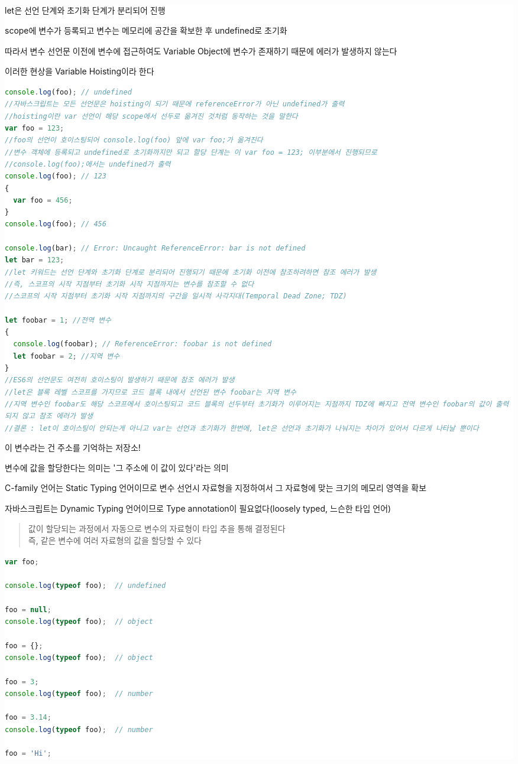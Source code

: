 let은 선언 단계와 초기화 단계가 분리되어 진행

scope에 변수가 등록되고 변수는 메모리에 공간을 확보한 후 undefined로 초기화

따라서 변수 선언문 이전에 변수에 접근하여도 Variable Object에 변수가 존재하기 때문에 에러가 발생하지 않는다

이러한 현상을 Variable Hoisting이라 한다

```javascript
console.log(foo); // undefined
//자바스크립트는 모든 선언문은 hoisting이 되기 때문에 referenceError가 아닌 undefined가 출력
//hoisting이란 var 선언이 해당 scope에서 선두로 옮겨진 것처럼 동작하는 것을 말한다
var foo = 123;
//foo의 선언이 호이스팅되어 console.log(foo) 앞에 var foo;가 옮겨진다
//변수 객체에 등록되고 undefined로 초기화까지만 되고 할당 단계는 이 var foo = 123; 이부분에서 진행되므로
//console.log(foo);에서는 undefined가 출력
console.log(foo); // 123
{
  var foo = 456;
}
console.log(foo); // 456

console.log(bar); // Error: Uncaught ReferenceError: bar is not defined
let bar = 123;
//let 키워드는 선언 단계와 초기화 단계로 분리되어 진행되기 때문에 초기화 이전에 참조하려하면 참조 에러가 발생
//즉, 스코프의 시작 지점부터 초기화 시작 지점까지는 변수를 참조할 수 없다
//스코프의 시작 지점부터 초기화 시작 지점까지의 구간을 일시적 사각지대(Temporal Dead Zone; TDZ)

let foobar = 1; //전역 변수
{
  console.log(foobar); // ReferenceError: foobar is not defined
  let foobar = 2; //지역 변수
}
//ES6의 선언문도 여전히 호이스팅이 발생하기 때문에 참조 에러가 발생
//let은 블록 레벨 스코프를 가지므로 코드 블록 내에서 선언된 변수 foobar는 지역 변수
//지역 변수인 foobar도 해당 스코프에서 호이스팅되고 코드 블록의 선두부터 초기화가 이루어지는 지점까지 TDZ에 빠지고 전역 변수인 foobar의 값이 출력되지 않고 참조 에러가 발생
//결론 : let이 호이스팅이 안되는게 아니고 var는 선언과 초기화가 한번에, let은 선언과 초기화가 나눠지는 차이가 있어서 다르게 나타날 뿐이다
```

이 변수라는 건 주소를 기억하는 저장소!

변수에 값을 할당한다는 의미는 '그 주소에 이 값이 있다'라는 의미

C-family 언어는 Static Typing 언어이므로 변수 선언시 자료형을 지정하여서 그 자료형에 맞는 크기의 메모리 영역을 확보

자바스크립트는 Dynamic Typing 언어이므로 Type annotation이 필요없다(loosely typed, 느슨한 타입 언어)
> 값이 할당되는 과정에서 자동으로 변수의 자료형이 타입 추을 통해 결정된다<br>
즉, 같은 변수에 여러 자료형의 값을 할당할 수 있다

```javascript
var foo;

console.log(typeof foo);  // undefined

foo = null;
console.log(typeof foo);  // object

foo = {};
console.log(typeof foo);  // object

foo = 3;
console.log(typeof foo);  // number

foo = 3.14;
console.log(typeof foo);  // number

foo = 'Hi';
```